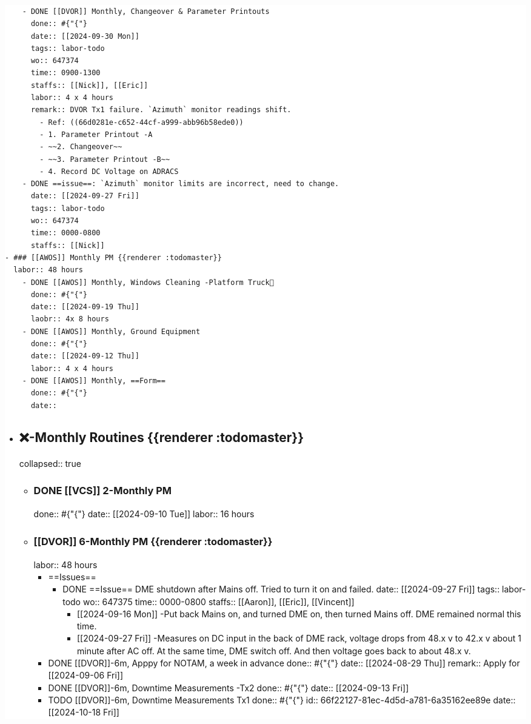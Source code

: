 		- DONE [[DVOR]] Monthly, Changeover & Parameter Printouts
		  done:: #{"{"}
		  date:: [[2024-09-30 Mon]]
		  tags:: labor-todo
		  wo:: 647374
		  time:: 0900-1300
		  staffs:: [[Nick]], [[Eric]] 
		  labor:: 4 x 4 hours
		  remark:: DVOR Tx1 failure. `Azimuth` monitor readings shift.
			- Ref: ((66d0281e-c652-44cf-a999-abb96b58ede0))
			- 1. Parameter Printout -A
			- ~~2. Changeover~~
			- ~~3. Parameter Printout -B~~
			- 4. Record DC Voltage on ADRACS
		- DONE ==issue==: `Azimuth` monitor limits are incorrect, need to change.
		  date:: [[2024-09-27 Fri]]
		  tags:: labor-todo
		  wo:: 647374
		  time:: 0000-0800
		  staffs:: [[Nick]]
	- ### [[AWOS]] Monthly PM {{renderer :todomaster}}
	  labor:: 48 hours
		- DONE [[AWOS]] Monthly, Windows Cleaning -Platform Truck🚛
		  done:: #{"{"}
		  date:: [[2024-09-19 Thu]]
		  laobr:: 4x 8 hours
		- DONE [[AWOS]] Monthly, Ground Equipment
		  done:: #{"{"}
		  date:: [[2024-09-12 Thu]]
		  labor:: 4 x 4 hours
		- DONE [[AWOS]] Monthly, ==Form== 
		  done:: #{"{"}
		  date::
- ## ❌-Monthly Routines {{renderer :todomaster}}
  collapsed:: true
	- ### DONE [[VCS]] 2-Monthly PM 
	  done:: #{"{"}
	  date:: [[2024-09-10 Tue]]
	  labor:: 16 hours
	- ### [[DVOR]] 6-Monthly PM {{renderer :todomaster}}
	  labor:: 48 hours
		- ==Issues==
			- DONE ==Issue== DME shutdown after Mains off. Tried to turn it on and failed.
			  date:: [[2024-09-27 Fri]]
			  tags:: labor-todo
			  wo:: 647375
			  time:: 0000-0800
			  staffs:: [[Aaron]], [[Eric]], [[Vincent]]
				- [[2024-09-16 Mon]] -Put back Mains on, and turned DME on, then turned Mains off. DME remained normal this time.
				- [[2024-09-27 Fri]] -Measures on DC input in the back of DME rack, voltage drops from 48.x v to 42.x v about 1 minute after AC off. At the same time, DME switch off. And then voltage goes back to about 48.x v.
		- DONE [[DVOR]]-6m, Apppy for NOTAM, a week in advance 
		  done:: #{"{"}
		  date:: [[2024-08-29 Thu]]
		  remark:: Apply for [[2024-09-06 Fri]]
		- DONE [[DVOR]]-6m, Downtime Measurements -Tx2
		  done:: #{"{"}
		  date:: [[2024-09-13 Fri]]
		- TODO [[DVOR]]-6m, Downtime Measurements Tx1
		  done:: #{"{"}
		  id:: 66f22127-81ec-4d5d-a781-6a35162ee89e
		  date:: [[2024-10-18 Fri]]